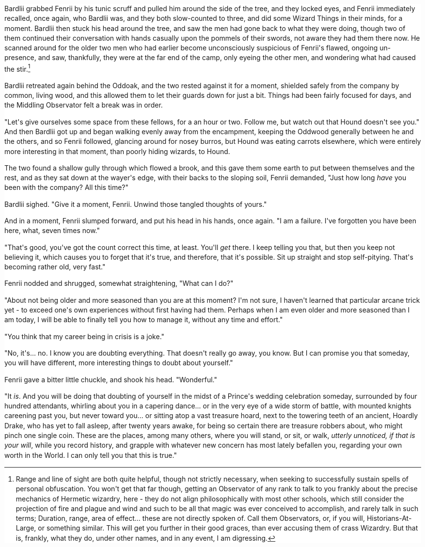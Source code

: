 Bardlii grabbed Fenrii by his tunic scruff and pulled him around the side of the tree, and they locked eyes, and Fenrii immediately recalled, once again, who Bardlii was, and they both slow-counted to three, and did some Wizard Things in their minds, for a moment. Bardlii then stuck his head around the tree, and saw the men had gone back to what they were doing, though two of them continued their conversation with hands casually upon the pommels of their swords, not aware they had them there now. He scanned around for the older two men who had earlier become unconsciously suspicious of Fenrii's flawed, ongoing un-presence, and saw, thankfully, they were at the far end of the camp, only eyeing the other men, and wondering what had caused the stir.[^rangeAndLOS]

Bardlii retreated again behind the Oddoak, and the two rested against it for a moment, shielded safely from the company by common, living wood, and this allowed them to let their guards down for just a bit. Things had been fairly focused for days, and the Middling Observator felt a break was in order.

"Let's give ourselves some space from these fellows, for a an hour or two. Follow me, but watch out that Hound doesn't see you." And then Bardlii got up and began walking evenly away from the encampment, keeping the Oddwood generally between he and the others, and so Fenrii followed, glancing around for nosey burros, but Hound was eating carrots elsewhere, which were entirely more interesting in that moment, than poorly hiding wizards, to Hound.

The two found a shallow gully through which flowed a brook, and this gave them some earth to put between themselves and the rest, and as they sat down at the wayer's edge, with their backs to the sloping soil, Fenrii demanded, "Just how long *have* you been with the company? All this time?"

Bardlii sighed. "Give it a moment, Fenrii. Unwind those tangled thoughts of yours."

And in a moment, Fenrii slumped forward, and put his head in his hands, once again. "I am a failure. I've forgotten you have been here, what, seven times now."

"That's good, you've got the count correct this time, at least. You'll *get* there. I keep telling you that, but then you keep not believing it, which causes you to forget that it's true, and therefore, that it's possible. Sit up straight and stop self-pitying. That's becoming rather old, very fast."

Fenrii nodded and shrugged, somewhat straightening, "What can I do?"

"About not being older and more seasoned than you are at this moment? I'm not sure, I haven't learned that particular arcane trick yet - to exceed one's own experiences without first having had them. Perhaps when I am even older and more seasoned than I am today, I will be able to finally tell you how to manage it, without any time and effort." 

"You think that my career being in crisis is a joke."

"No, it's... no. I know you are doubting everything. That doesn't really go away, you know. But I can promise you that someday, you will have different, more interesting things to doubt about yourself."

Fenrii gave a bitter little chuckle, and shook his head. "Wonderful."

"It *is*. And you will be doing that doubting of yourself in the midst of a Prince's wedding celebration someday, surrounded by four hundred attendants, whirling about you in a capering dance... or in the very eye of a wide storm of battle, with mounted knights careening past you, but never toward you... or sitting atop a vast treasure hoard, next to the towering teeth of an ancient, Hoardly Drake, who has yet to fall asleep, after twenty years awake, for being so certain there are treasure robbers about, who might pinch one single coin. These are the places, among many others, where you will stand, or sit, or walk, *utterly unnoticed, if that is your will*, while you record history, and grapple with whatever new concern has most lately befallen you, regarding your own worth in the World. I can only tell you that this is true."


[^interrupted]: And here Fenrii's journal entry trailed away, quite all at once.
[^offRecord]: Noonstar made his own ad-hoc record here as well, purely as a point of process, and proceeded to assume it would never become part of any official aggregate. It bears mentioning that Observators' ranks go quite past that of the 5th, and there is no end to the learning, or the being observed - at least, that I will ever likely be aware of.
[^rangeAndLOS]: Range and line of sight are both quite helpful, though not strictly necessary, when seeking to successfully sustain spells of personal obfuscation. You won't get that far though, getting an Observator of any rank to talk to you frankly about the precise mechanics of Hermetic wizardry, here - they do not align philosophically with most other schools, which still consider the projection of fire and plague and wind and such to be all that magic was ever conceived to accomplish, and rarely talk in such terms; Duration, range, area of effect... these are not directly spoken of. Call them Observators, or, if you will, Historians-At-Large, or something similar. This will get you further in their good graces, than ever accusing them of crass Wizardry. But that is, frankly, what they do, under other names, and in any event, I am digressing. 